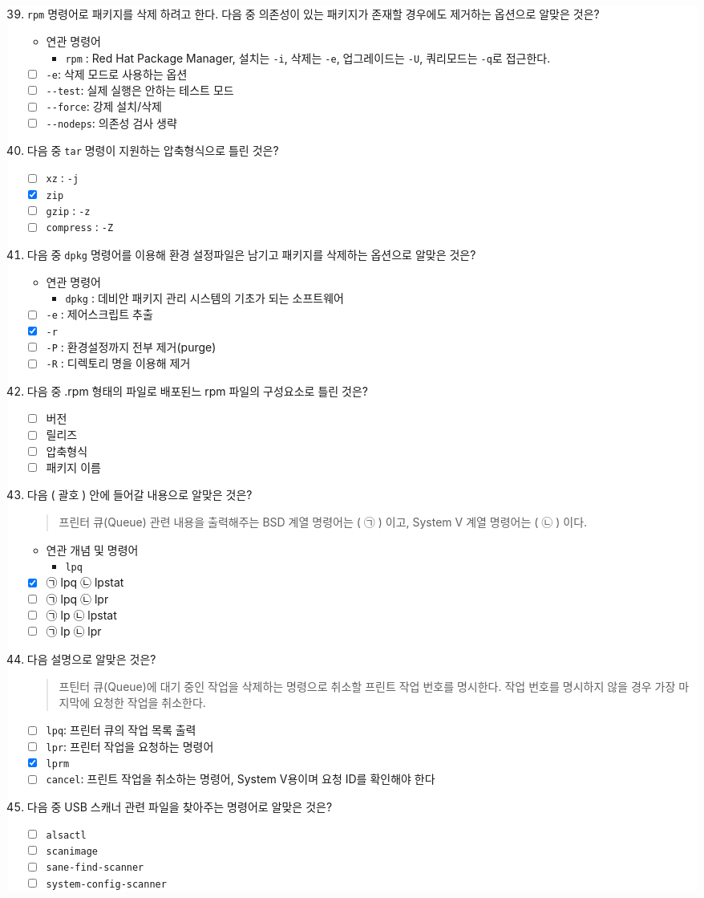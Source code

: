 39. `rpm` 명령어로 패키지를 삭제 하려고 한다. 다음 중 의존성이 있는 패키지가 존재할 경우에도 제거하는 옵션으로 알맞은 것은?

    - 연관 명령어
        - `rpm` : Red Hat Package Manager, 설치는 `-i`, 삭제는 `-e`, 업그레이드는 `-U`, 쿼리모드는 `-q`로 접근한다.

    - [ ] `-e`: 삭제 모드로 사용하는 옵션
    - [ ] `--test`: 실제 실행은 안하는 테스트 모드
    - [ ] `--force`: 강제 설치/삭제
    - [ ] `--nodeps`: 의존성 검사 생략

40. 다음 중 `tar` 명령이 지원하는 압축형식으로 틀린 것은?

    - [ ] `xz` : `-j`
    - [x] `zip`
    - [ ] `gzip` : `-z`
    - [ ] `compress` : `-Z`

41. 다음 중 `dpkg` 명령어를 이용해 환경 설정파일은 남기고 패키지를 삭제하는 옵션으로 알맞은 것은?

    - 연관 명령어
        - `dpkg` :  데비안 패키지 관리 시스템의 기초가 되는 소프트웨어

    - [ ] `-e` : 제어스크립트 추출
    - [x] `-r`
    - [ ] `-P` : 환경설정까지 전부 제거(purge)
    - [ ] `-R` : 디렉토리 명을 이용해 제거

42. 다음 중 .rpm 형태의 파일로 배포된느 rpm 파일의 구성요소로 틀린 것은?

    - [ ] 버전
    - [ ] 릴리즈
    - [ ] 압축형식
    - [ ] 패키지 이름

43. 다음 ( 괄호 ) 안에 들어갈 내용으로 알맞은 것은?

    > 프린터 큐(Queue) 관련 내용을 출력해주는 BSD 계열 명령어는 ( ㉠ ) 이고, System V 계열 명령어는 ( ㉡ ) 이다.

    - 연관 개념 및 명령어
        - `lpq`
    - [x] ㉠ lpq ㉡ lpstat
    - [ ] ㉠ lpq ㉡ lpr
    - [ ] ㉠ lp ㉡ lpstat
    - [ ] ㉠ lp ㉡ lpr

44. 다음 설명으로 알맞은 것은?

    > 프틴터 큐(Queue)에 대기 중인 작업을 삭제하는 명령으로 취소할 프린트 작업 번호를 명시한다. 작업 번호를 명시하지 않을 경우 가장 마지막에 요청한 작업을 취소한다.

    - [ ] `lpq`: 프린터 큐의 작업 목록 출력
    - [ ] `lpr`: 프린터 작업을 요청하는 명령어
    - [x] `lprm`
    - [ ] `cancel`: 프린트 작업을 취소하는 명령어, System V용이며 요청 ID를 확인해야 한다

45. 다음 중 USB 스캐너 관련 파일을 찾아주는 명령어로 알맞은 것은?

    - [ ] `alsactl`
    - [ ] `scanimage`
    - [ ] `sane-find-scanner`
    - [ ] `system-config-scanner`
